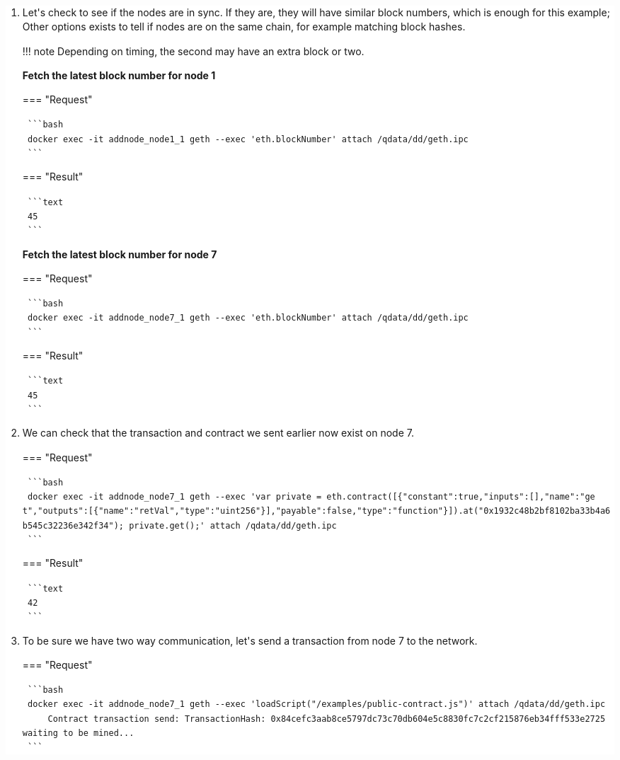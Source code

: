 1. Let's check to see if the nodes are in sync.
    If they are, they will have similar block numbers, which is enough for
    this example; Other options exists to tell if nodes are on the same chain, for example matching block hashes.

    !!! note
        Depending on timing, the second may have an extra block or two.

    **Fetch the latest block number for node 1**

    === "Request"

        ```bash
        docker exec -it addnode_node1_1 geth --exec 'eth.blockNumber' attach /qdata/dd/geth.ipc
        ```

    === "Result"

        ```text
        45
        ```

    **Fetch the latest block number for node 7**

    === "Request"

        ```bash
        docker exec -it addnode_node7_1 geth --exec 'eth.blockNumber' attach /qdata/dd/geth.ipc
        ```

    === "Result"

        ```text
        45
        ```

1. We can check that the transaction and contract we sent earlier now exist on node 7.

    === "Request"

        ```bash
        docker exec -it addnode_node7_1 geth --exec 'var private = eth.contract([{"constant":true,"inputs":[],"name":"get","outputs":[{"name":"retVal","type":"uint256"}],"payable":false,"type":"function"}]).at("0x1932c48b2bf8102ba33b4a6b545c32236e342f34"); private.get();' attach /qdata/dd/geth.ipc
        ```

    === "Result"

        ```text
        42
        ```

1. To be sure we have two way communication, let's send a transaction from node 7 to the network.

    === "Request"

        ```bash
        docker exec -it addnode_node7_1 geth --exec 'loadScript("/examples/public-contract.js")' attach /qdata/dd/geth.ipc
            Contract transaction send: TransactionHash: 0x84cefc3aab8ce5797dc73c70db604e5c8830fc7c2cf215876eb34fff533e2725 waiting to be mined...
        ```
